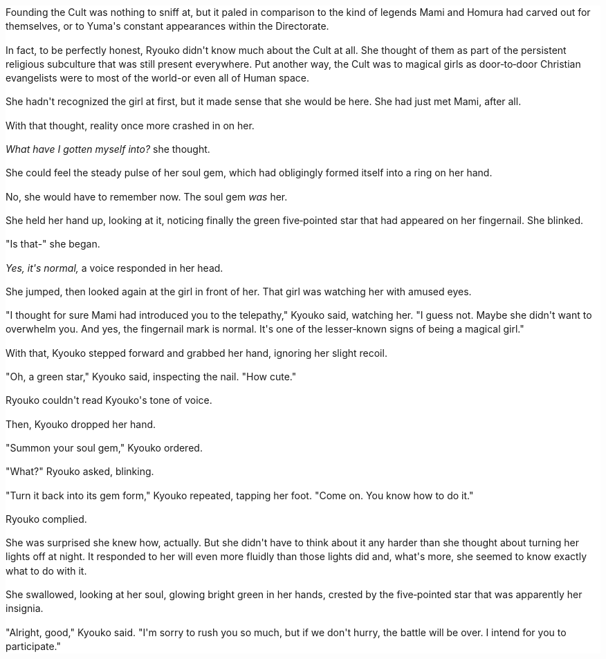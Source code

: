 Founding the Cult was nothing to sniff at, but it paled in comparison to the kind of legends Mami and Homura had carved out for themselves, or to Yuma's constant appearances within the Directorate.

In fact, to be perfectly honest, Ryouko didn't know much about the Cult at all. She thought of them as part of the persistent religious subculture that was still present everywhere. Put another way, the Cult was to magical girls as door‐to‐door Christian evangelists were to most of the world-or even all of Human space.

She hadn't recognized the girl at first, but it made sense that she would be here. She had just met Mami, after all.

With that thought, reality once more crashed in on her.

*What have I gotten myself into?* she thought.

She could feel the steady pulse of her soul gem, which had obligingly formed itself into a ring on her hand.

No, she would have to remember now. The soul gem *was* her.

She held her hand up, looking at it, noticing finally the green five‐pointed star that had appeared on her fingernail. She blinked.

"Is that-" she began.

*Yes, it's normal,* a voice responded in her head.

She jumped, then looked again at the girl in front of her. That girl was watching her with amused eyes.

"I thought for sure Mami had introduced you to the telepathy," Kyouko said, watching her. "I guess not. Maybe she didn't want to overwhelm you. And yes, the fingernail mark is normal. It's one of the lesser‐known signs of being a magical girl."

With that, Kyouko stepped forward and grabbed her hand, ignoring her slight recoil.

"Oh, a green star," Kyouko said, inspecting the nail. "How cute."

Ryouko couldn't read Kyouko's tone of voice.

Then, Kyouko dropped her hand.

"Summon your soul gem," Kyouko ordered.

"What?" Ryouko asked, blinking.

"Turn it back into its gem form," Kyouko repeated, tapping her foot. "Come on. You know how to do it."

Ryouko complied.

She was surprised she knew how, actually. But she didn't have to think about it any harder than she thought about turning her lights off at night. It responded to her will even more fluidly than those lights did and, what's more, she seemed to know exactly what to do with it.

She swallowed, looking at her soul, glowing bright green in her hands, crested by the five‐pointed star that was apparently her insignia.

"Alright, good," Kyouko said. "I'm sorry to rush you so much, but if we don't hurry, the battle will be over. I intend for you to participate."
